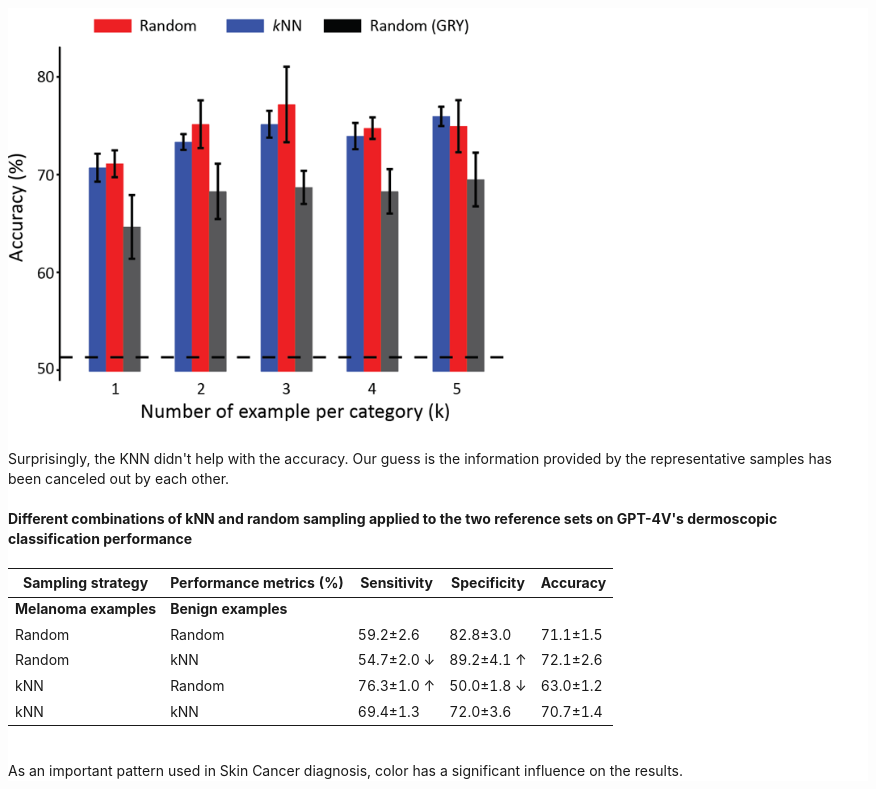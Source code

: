 <img src="Figs/result.PNG" width="500">

Surprisingly, the KNN didn't help with the accuracy. Our guess is the information provided by the representative samples has been canceled out by each other.

#### Different combinations of kNN and random sampling applied to the two reference sets on GPT-4V's dermoscopic classification performance

| **Sampling strategy** | **Performance metrics (%)** | **Sensitivity**  | **Specificity** | **Accuracy** |
|-----------------------|-----------------------------|------------------|-----------------|--------------|
| **Melanoma examples** | **Benign examples**         |                  |                 |              |
| Random                | Random                      | 59.2±2.6         | 82.8±3.0        | 71.1±1.5     |
| Random                | kNN                         | 54.7±2.0 ↓       | 89.2±4.1 ↑      | 72.1±2.6     |
| kNN                   | Random                      | 76.3±1.0 ↑       | 50.0±1.8 ↓      | 63.0±1.2     |
| kNN                   | kNN                         | 69.4±1.3         | 72.0±3.6        | 70.7±1.4     |

\
As an important pattern used in Skin Cancer diagnosis, color has a significant influence on the results.
